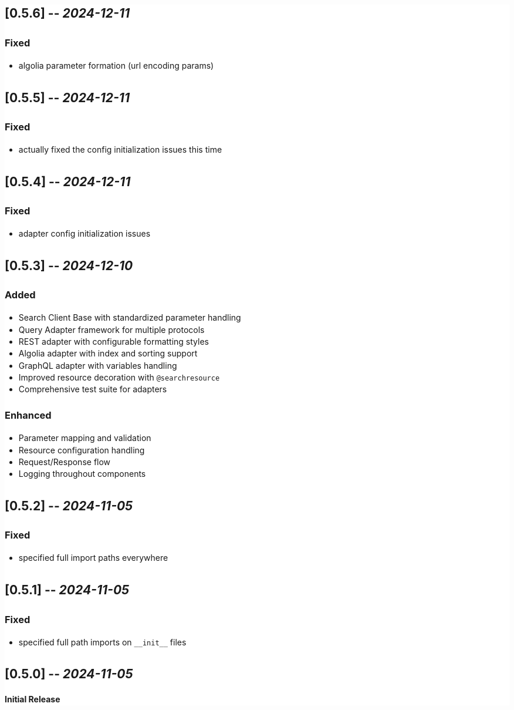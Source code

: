 ## [0.5.6] -- *2024-12-11*
  ### Fixed
  - algolia parameter formation (url encoding params)

## [0.5.5] -- *2024-12-11*
  ### Fixed
  - actually fixed the config initialization issues this time

## [0.5.4] -- *2024-12-11*
  ### Fixed
  - adapter config initialization issues

## [0.5.3] -- *2024-12-10*
  ### Added
  - Search Client Base with standardized parameter handling
  - Query Adapter framework for multiple protocols
  - REST adapter with configurable formatting styles
  - Algolia adapter with index and sorting support
  - GraphQL adapter with variables handling
  - Improved resource decoration with `@searchresource`
  - Comprehensive test suite for adapters

  ### Enhanced
  - Parameter mapping and validation
  - Resource configuration handling
  - Request/Response flow
  - Logging throughout components

## [0.5.2] -- *2024-11-05*
  ### Fixed
  - specified full import paths everywhere

## [0.5.1] -- *2024-11-05*
  ### Fixed
  - specified full path imports on `__init__` files

## [0.5.0] -- *2024-11-05*
  **Initial Release**
